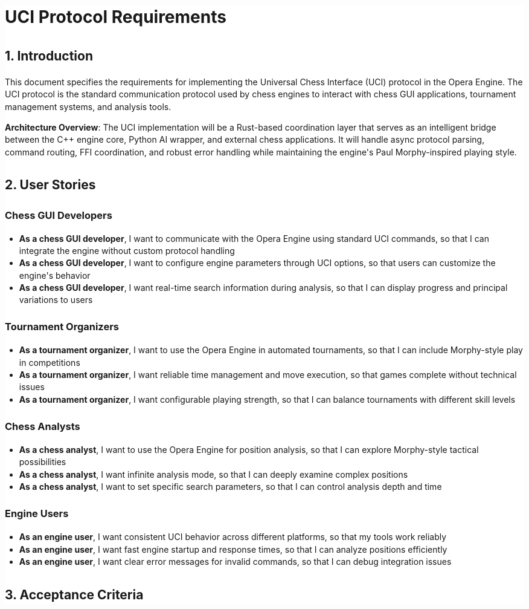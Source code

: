 # UCI Protocol Requirements

## 1. Introduction

This document specifies the requirements for implementing the Universal Chess Interface (UCI) protocol in the Opera Engine. The UCI protocol is the standard communication protocol used by chess engines to interact with chess GUI applications, tournament management systems, and analysis tools.

**Architecture Overview**: The UCI implementation will be a Rust-based coordination layer that serves as an intelligent bridge between the C++ engine core, Python AI wrapper, and external chess applications. It will handle async protocol parsing, command routing, FFI coordination, and robust error handling while maintaining the engine's Paul Morphy-inspired playing style.

## 2. User Stories

### Chess GUI Developers
- **As a chess GUI developer**, I want to communicate with the Opera Engine using standard UCI commands, so that I can integrate the engine without custom protocol handling
- **As a chess GUI developer**, I want to configure engine parameters through UCI options, so that users can customize the engine's behavior
- **As a chess GUI developer**, I want real-time search information during analysis, so that I can display progress and principal variations to users

### Tournament Organizers
- **As a tournament organizer**, I want to use the Opera Engine in automated tournaments, so that I can include Morphy-style play in competitions
- **As a tournament organizer**, I want reliable time management and move execution, so that games complete without technical issues
- **As a tournament organizer**, I want configurable playing strength, so that I can balance tournaments with different skill levels

### Chess Analysts
- **As a chess analyst**, I want to use the Opera Engine for position analysis, so that I can explore Morphy-style tactical possibilities
- **As a chess analyst**, I want infinite analysis mode, so that I can deeply examine complex positions
- **As a chess analyst**, I want to set specific search parameters, so that I can control analysis depth and time

### Engine Users
- **As an engine user**, I want consistent UCI behavior across different platforms, so that my tools work reliably
- **As an engine user**, I want fast engine startup and response times, so that I can analyze positions efficiently
- **As an engine user**, I want clear error messages for invalid commands, so that I can debug integration issues

## 3. Acceptance Criteria
